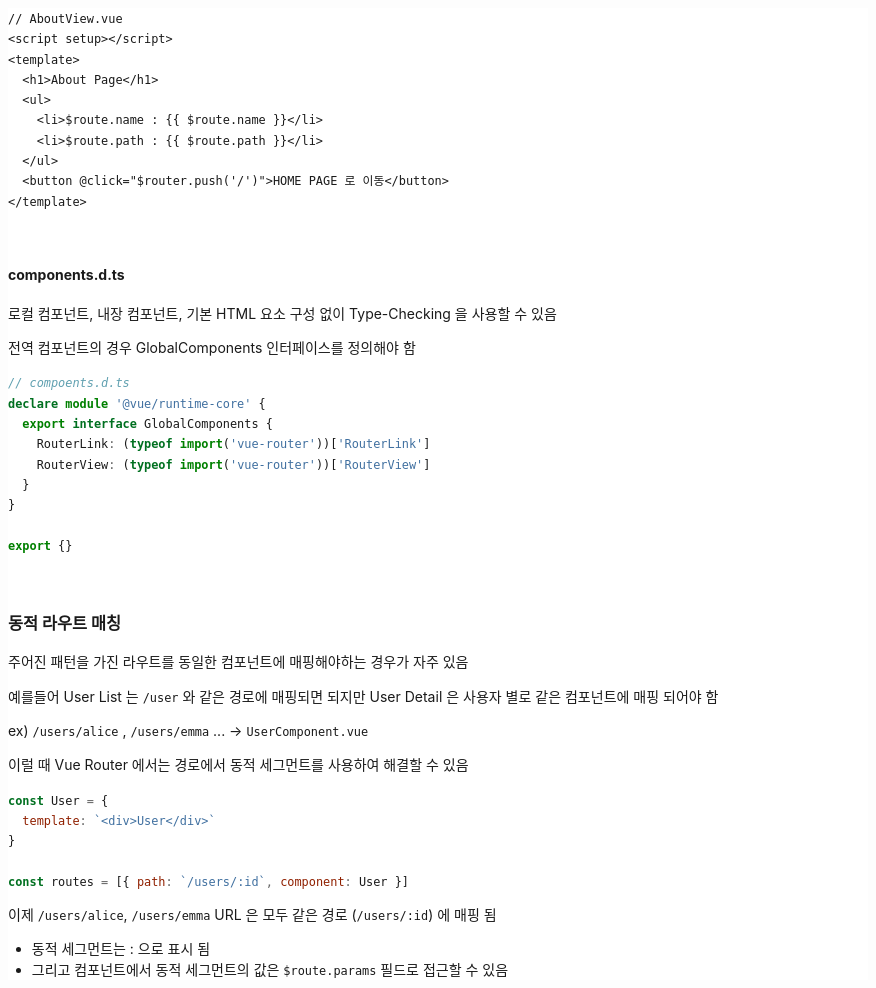 ```vue
// AboutView.vue
<script setup></script>
<template>
  <h1>About Page</h1>
  <ul>
    <li>$route.name : {{ $route.name }}</li>
    <li>$route.path : {{ $route.path }}</li>
  </ul>
  <button @click="$router.push('/')">HOME PAGE 로 이동</button>
</template>
```

<br/>

#### components.d.ts

로컬 컴포넌트, 내장 컴포넌트, 기본 HTML 요소 구성 없이 Type-Checking 을 사용할 수 있음

전역 컴포넌트의 경우 GlobalComponents 인터페이스를 정의해야 함

```typescript
// compoents.d.ts
declare module '@vue/runtime-core' {
  export interface GlobalComponents {
    RouterLink: (typeof import('vue-router'))['RouterLink']
    RouterView: (typeof import('vue-router'))['RouterView']
  }
}

export {}
```

<br/>

### 동적 라우트 매칭

주어진 패턴을 가진 라우트를 동일한 컴포넌트에 매핑해야하는 경우가 자주 있음

예를들어 User List 는 `/user` 와 같은 경로에 매핑되면 되지만 User Detail 은 사용자 별로 같은 컴포넌트에 매핑 되어야 함

ex) `/users/alice` , `/users/emma` ... -> `UserComponent.vue`

이럴 때 Vue Router 에서는 경로에서 동적 세그먼트를 사용하여 해결할 수 있음

```javascript
const User = {
  template: `<div>User</div>`
}

const routes = [{ path: `/users/:id`, component: User }]
```

이제 `/users/alice`, `/users/emma` URL 은 모두 같은 경로 (`/users/:id`) 에 매핑 됨

- 동적 세그먼트는 : 으로 표시 됨
- 그리고 컴포넌트에서 동적 세그먼트의 값은 `$route.params` 필드로 접근할 수 있음
